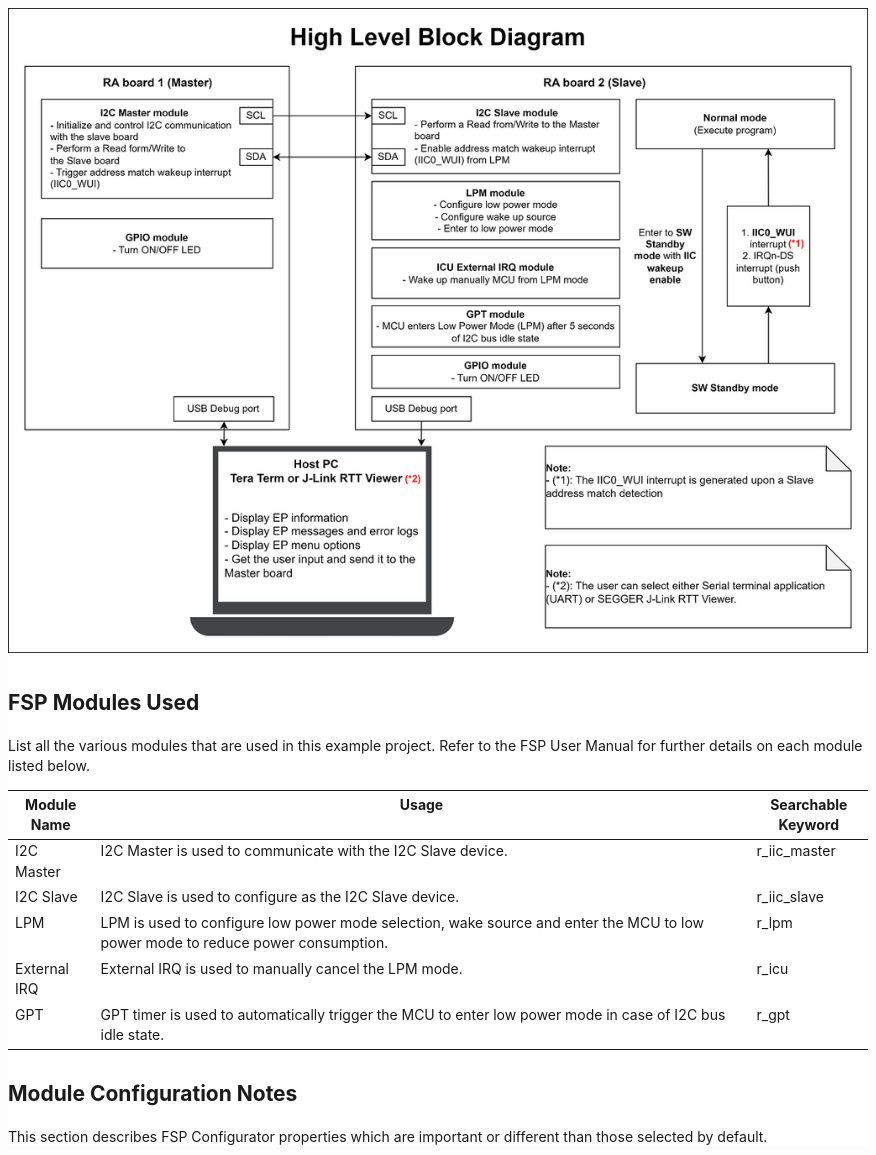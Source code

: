 ![i2c_addr_match_wakeup](images/i2c_addr_match_wakeup_hld.png "High Level Block Diagram")

## FSP Modules Used ##
List all the various modules that are used in this example project. Refer to the FSP User Manual for further details on each module listed below.

| Module Name | Usage | Searchable Keyword  |
|-------------|-----------------------------------------------|-----------------------------------------------|
| I2C Master | I2C Master is used to communicate with the I2C Slave device. | r_iic_master |
| I2C Slave | I2C Slave is used to configure as the I2C Slave device. | r_iic_slave |
| LPM | LPM is used to configure low power mode selection, wake source and enter the MCU to low power mode to reduce power consumption. | r_lpm |
| External IRQ | External IRQ is used to manually cancel the LPM mode. | r_icu |
| GPT | GPT timer is used to automatically trigger the MCU to enter low power mode in case of I2C bus idle state. | r_gpt |

## Module Configuration Notes ##
This section describes FSP Configurator properties which are important or different than those selected by default. 

